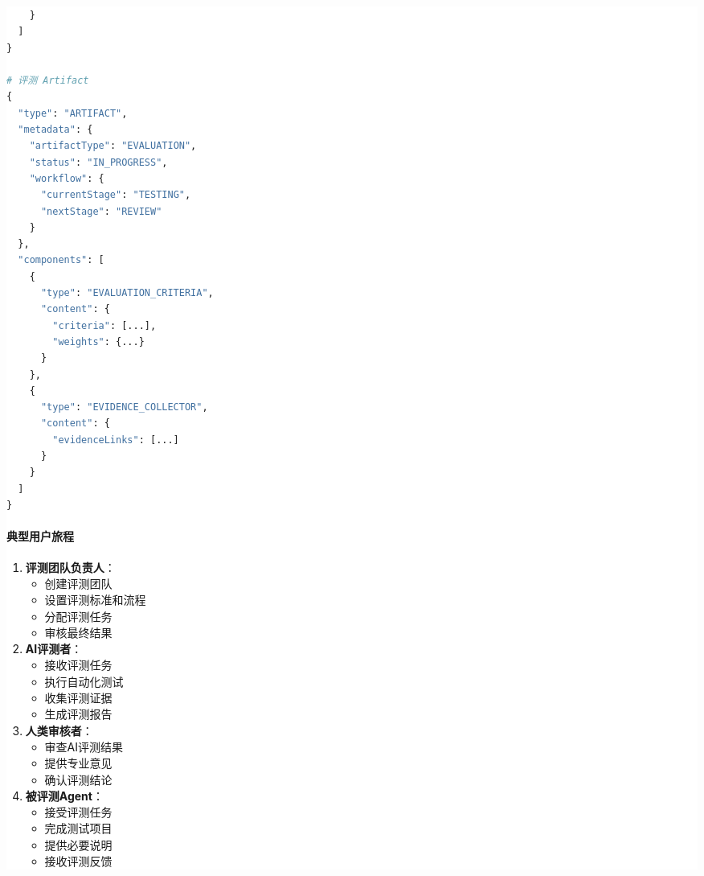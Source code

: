 ```graphql
    }
  ]
}

# 评测 Artifact
{
  "type": "ARTIFACT",
  "metadata": {
    "artifactType": "EVALUATION",
    "status": "IN_PROGRESS",
    "workflow": {
      "currentStage": "TESTING",
      "nextStage": "REVIEW"
    }
  },
  "components": [
    {
      "type": "EVALUATION_CRITERIA",
      "content": {
        "criteria": [...],
        "weights": {...}
      }
    },
    {
      "type": "EVIDENCE_COLLECTOR",
      "content": {
        "evidenceLinks": [...]
      }
    }
  ]
}
```

#### 典型用户旅程
1. **评测团队负责人**：
   - 创建评测团队
   - 设置评测标准和流程
   - 分配评测任务
   - 审核最终结果
2. **AI评测者**：
   - 接收评测任务
   - 执行自动化测试
   - 收集评测证据
   - 生成评测报告
3. **人类审核者**：
   - 审查AI评测结果
   - 提供专业意见
   - 确认评测结论
4. **被评测Agent**：
   - 接受评测任务
   - 完成测试项目
   - 提供必要说明
   - 接收评测反馈
